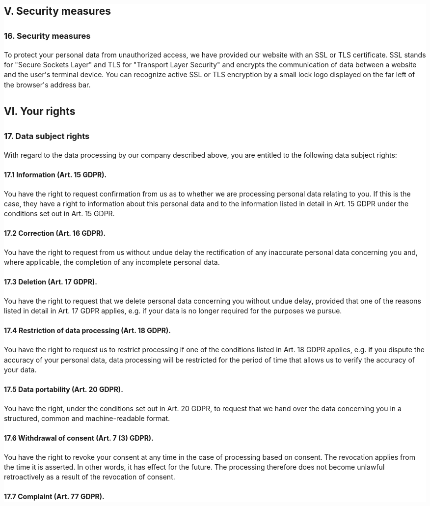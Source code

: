 ## V. Security measures 

### 16. Security measures

To protect your personal data from unauthorized access, we have provided our website with an SSL or TLS certificate. SSL stands for "Secure Sockets Layer" and TLS for "Transport Layer Security" and encrypts the communication of data between a website and the user's terminal device. You can recognize active SSL or TLS encryption by a small lock logo displayed on the far left of the browser's address bar.

## VI. Your rights 

### 17. Data subject rights

With regard to the data processing by our company described above, you are entitled to the following data subject rights:

#### 17.1 Information (Art. 15 GDPR).

You have the right to request confirmation from us as to whether we are processing personal data relating to you. If this is the case, they have a right to information about this personal data and to the information listed in detail in Art. 15 GDPR under the conditions set out in Art. 15 GDPR.

#### 17.2 Correction (Art. 16 GDPR).

You have the right to request from us without undue delay the rectification of any inaccurate personal data concerning you and, where applicable, the completion of any incomplete personal data.

#### 17.3 Deletion (Art. 17 GDPR).

You have the right to request that we delete personal data concerning you without undue delay, provided that one of the reasons listed in detail in Art. 17 GDPR applies, e.g. if your data is no longer required for the purposes we pursue.

#### 17.4 Restriction of data processing (Art. 18 GDPR).

You have the right to request us to restrict processing if one of the conditions listed in Art. 18 GDPR applies, e.g. if you dispute the accuracy of your personal data, data processing will be restricted for the period of time that allows us to verify the accuracy of your data.

#### 17.5 Data portability (Art. 20 GDPR).

You have the right, under the conditions set out in Art. 20 GDPR, to request that we hand over the data concerning you in a structured, common and machine-readable format.

#### 17.6 Withdrawal of consent (Art. 7 (3) GDPR).

You have the right to revoke your consent at any time in the case of processing based on consent. The revocation applies from the time it is asserted. In other words, it has effect for the future. The processing therefore does not become unlawful retroactively as a result of the revocation of consent.

#### 17.7 Complaint (Art. 77 GDPR).
